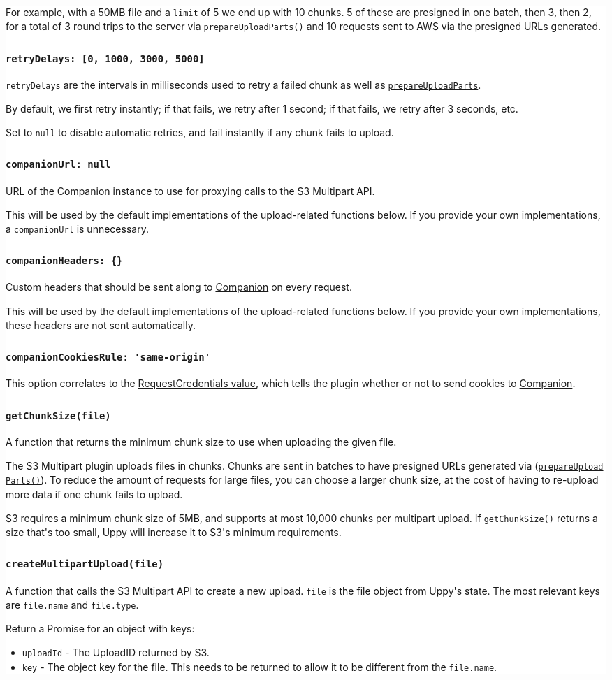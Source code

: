 For example, with a 50MB file and a `limit` of 5 we end up with 10 chunks. 5 of these are presigned in one batch, then 3, then 2, for a total of 3 round trips to the server via [`prepareUploadParts()`](#prepareUploadParts-file-partData) and 10 requests sent to AWS via the presigned URLs generated.

### `retryDelays: [0, 1000, 3000, 5000]`

`retryDelays` are the intervals in milliseconds used to retry a failed chunk as well as [`prepareUploadParts`](#prepareUploadParts-file-partData).

By default, we first retry instantly; if that fails, we retry after 1 second; if that fails, we retry after 3 seconds, etc.

Set to `null` to disable automatic retries, and fail instantly if any chunk fails to upload.

### `companionUrl: null`

URL of the [Companion](/docs/companion) instance to use for proxying calls to the S3 Multipart API.

This will be used by the default implementations of the upload-related functions below. If you provide your own implementations, a `companionUrl` is unnecessary.

### `companionHeaders: {}`

Custom headers that should be sent along to [Companion](/docs/companion) on every request.

This will be used by the default implementations of the upload-related functions below. If you provide your own implementations, these headers are not sent automatically.

### `companionCookiesRule: 'same-origin'`

This option correlates to the [RequestCredentials value](https://developer.mozilla.org/en-US/docs/Web/API/Request/credentials), which tells the plugin whether or not to send cookies to [Companion](/docs/companion).

### `getChunkSize(file)`

A function that returns the minimum chunk size to use when uploading the given file.

The S3 Multipart plugin uploads files in chunks. Chunks are sent in batches to have presigned URLs generated via ([`prepareUploadParts()`](#prepareUploadParts-file-partData)). To reduce the amount of requests for large files, you can choose a larger chunk size, at the cost of having to re-upload more data if one chunk fails to upload.

S3 requires a minimum chunk size of 5MB, and supports at most 10,000 chunks per multipart upload. If `getChunkSize()` returns a size that's too small, Uppy will increase it to S3's minimum requirements.

### `createMultipartUpload(file)`

A function that calls the S3 Multipart API to create a new upload. `file` is the file object from Uppy's state. The most relevant keys are `file.name` and `file.type`.

Return a Promise for an object with keys:

*   `uploadId` - The UploadID returned by S3.
*   `key` - The object key for the file. This needs to be returned to allow it to be different from the `file.name`.
